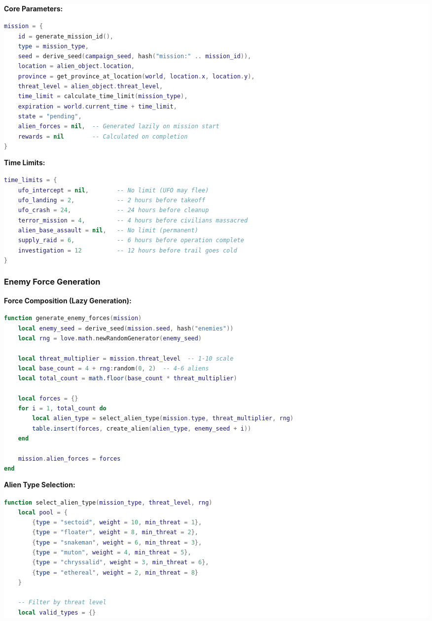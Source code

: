 **Core Parameters:**
```lua
mission = {
    id = generate_mission_id(),
    type = mission_type,
    seed = derive_seed(campaign_seed, hash("mission:" .. mission_id)),
    location = alien_object.location,
    province = get_province_at_location(world, location.x, location.y),
    threat_level = alien_object.threat_level,
    time_limit = calculate_time_limit(mission_type),
    expiration = world.current_time + time_limit,
    state = "pending",
    alien_forces = nil,  -- Generated lazily on mission start
    rewards = nil        -- Calculated on completion
}
```

**Time Limits:**
```lua
time_limits = {
    ufo_intercept = nil,        -- No limit (UFO may flee)
    ufo_landing = 2,            -- 2 hours before takeoff
    ufo_crash = 24,             -- 24 hours before cleanup
    terror_mission = 4,         -- 4 hours before civilians massacred
    alien_base_assault = nil,   -- No limit (permanent)
    supply_raid = 6,            -- 6 hours before operation complete
    investigation = 12          -- 12 hours before trail goes cold
}
```

### Enemy Force Generation

**Force Composition (Lazy Generation):**
```lua
function generate_enemy_forces(mission)
    local enemy_seed = derive_seed(mission.seed, hash("enemies"))
    local rng = love.math.newRandomGenerator(enemy_seed)
    
    local threat_multiplier = mission.threat_level  -- 1-10 scale
    local base_count = 4 + rng:random(0, 2)  -- 4-6 aliens
    local total_count = math.floor(base_count * threat_multiplier)
    
    local forces = {}
    for i = 1, total_count do
        local alien_type = select_alien_type(mission.type, threat_multiplier, rng)
        table.insert(forces, create_alien(alien_type, enemy_seed + i))
    end
    
    mission.alien_forces = forces
end
```

**Alien Type Selection:**
```lua
function select_alien_type(mission_type, threat_level, rng)
    local pool = {
        {type = "sectoid", weight = 10, min_threat = 1},
        {type = "floater", weight = 8, min_threat = 2},
        {type = "snakeman", weight = 6, min_threat = 3},
        {type = "muton", weight = 4, min_threat = 5},
        {type = "chryssalid", weight = 3, min_threat = 6},
        {type = "ethereal", weight = 2, min_threat = 8}
    }
    
    -- Filter by threat level
    local valid_types = {}
```